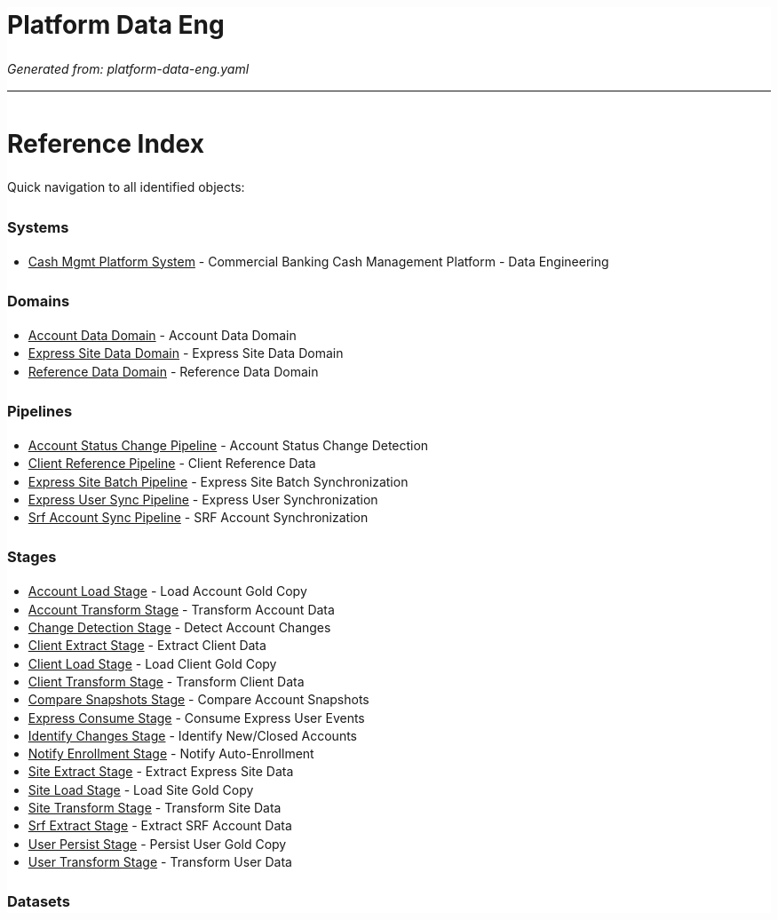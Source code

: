 # Platform Data Eng

*Generated from: platform-data-eng.yaml*

---

# Reference Index

Quick navigation to all identified objects:

### Systems

- [Cash Mgmt Platform System](#sys-cash-mgmt-platform) - Commercial Banking Cash Management Platform - Data Engineering

### Domains

- [Account Data Domain](#dom-account-data) - Account Data Domain
- [Express Site Data Domain](#dom-express-site-data) - Express Site Data Domain
- [Reference Data Domain](#dom-reference-data) - Reference Data Domain

### Pipelines

- [Account Status Change Pipeline](#pip-account-status-change) - Account Status Change Detection
- [Client Reference Pipeline](#pip-client-reference) - Client Reference Data
- [Express Site Batch Pipeline](#pip-express-site-batch) - Express Site Batch Synchronization
- [Express User Sync Pipeline](#pip-express-user-sync) - Express User Synchronization
- [Srf Account Sync Pipeline](#pip-srf-account-sync) - SRF Account Synchronization

### Stages

- [Account Load Stage](#stg-account-load) - Load Account Gold Copy
- [Account Transform Stage](#stg-account-transform) - Transform Account Data
- [Change Detection Stage](#stg-change-detection) - Detect Account Changes
- [Client Extract Stage](#stg-client-extract) - Extract Client Data
- [Client Load Stage](#stg-client-load) - Load Client Gold Copy
- [Client Transform Stage](#stg-client-transform) - Transform Client Data
- [Compare Snapshots Stage](#stg-compare-snapshots) - Compare Account Snapshots
- [Express Consume Stage](#stg-express-consume) - Consume Express User Events
- [Identify Changes Stage](#stg-identify-changes) - Identify New/Closed Accounts
- [Notify Enrollment Stage](#stg-notify-enrollment) - Notify Auto-Enrollment
- [Site Extract Stage](#stg-site-extract) - Extract Express Site Data
- [Site Load Stage](#stg-site-load) - Load Site Gold Copy
- [Site Transform Stage](#stg-site-transform) - Transform Site Data
- [Srf Extract Stage](#stg-srf-extract) - Extract SRF Account Data
- [User Persist Stage](#stg-user-persist) - Persist User Gold Copy
- [User Transform Stage](#stg-user-transform) - Transform User Data

### Datasets
